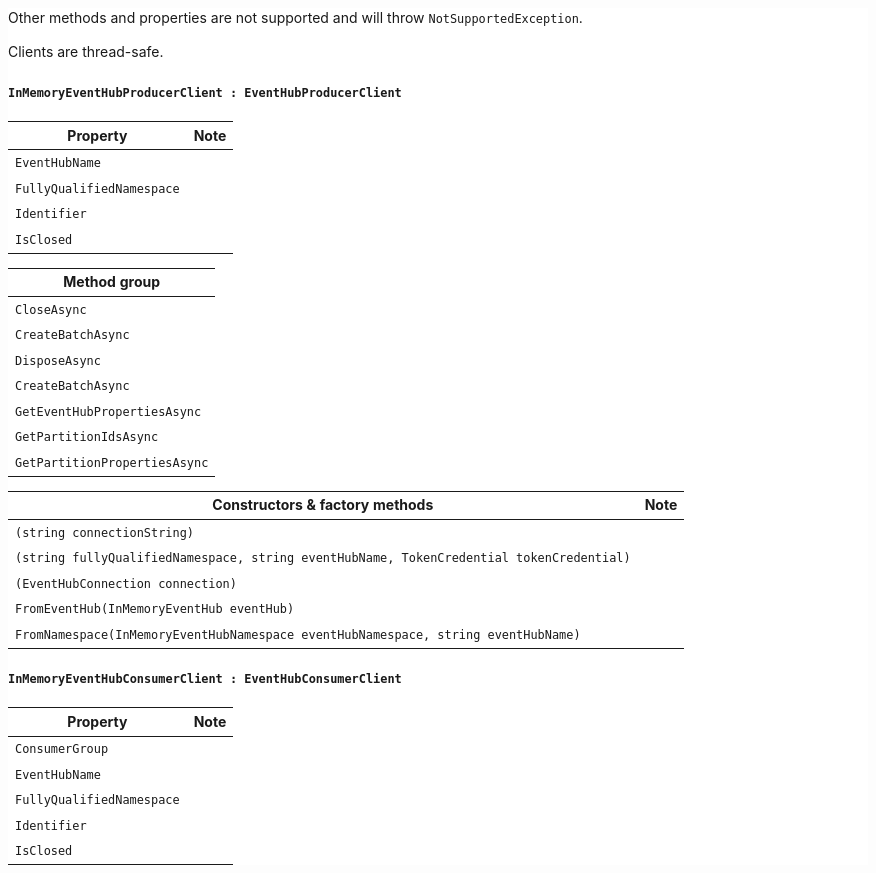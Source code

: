 Other methods and properties are not supported and will throw `NotSupportedException`.

Clients are thread-safe.

#### `InMemoryEventHubProducerClient : EventHubProducerClient`

| Property                  | Note |
| ------------------------- | ---- |
| `EventHubName`            |      |
| `FullyQualifiedNamespace` |      |
| `Identifier`              |      |
| `IsClosed`                |      |

| Method group                  |
| ----------------------------- |
| `CloseAsync`                  |
| `CreateBatchAsync`            |
| `DisposeAsync`                |
| `CreateBatchAsync`            |
| `GetEventHubPropertiesAsync`  |
| `GetPartitionIdsAsync`        |
| `GetPartitionPropertiesAsync` |

| Constructors & factory methods                                                           | Note |
| ---------------------------------------------------------------------------------------- | ---- |
| `(string connectionString)`                                                              |      |
| `(string fullyQualifiedNamespace, string eventHubName, TokenCredential tokenCredential)` |      |
| `(EventHubConnection connection)`                                                        |      |
| `FromEventHub(InMemoryEventHub eventHub)`                                                |      |
| `FromNamespace(InMemoryEventHubNamespace eventHubNamespace, string eventHubName)`        |      |

#### `InMemoryEventHubConsumerClient : EventHubConsumerClient`

| Property                  | Note |
| ------------------------- | ---- |
| `ConsumerGroup`           |      |
| `EventHubName`            |      |
| `FullyQualifiedNamespace` |      |
| `Identifier`              |      |
| `IsClosed`                |      |
